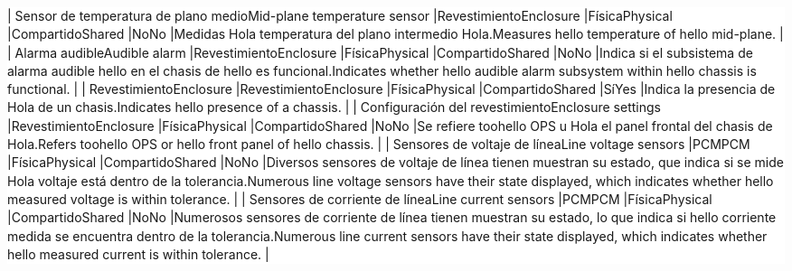 | <span data-ttu-id="badf0-372">Sensor de temperatura de plano medio</span><span class="sxs-lookup"><span data-stu-id="badf0-372">Mid-plane temperature sensor</span></span> |<span data-ttu-id="badf0-373">Revestimiento</span><span class="sxs-lookup"><span data-stu-id="badf0-373">Enclosure</span></span> |<span data-ttu-id="badf0-374">Física</span><span class="sxs-lookup"><span data-stu-id="badf0-374">Physical</span></span> |<span data-ttu-id="badf0-375">Compartido</span><span class="sxs-lookup"><span data-stu-id="badf0-375">Shared</span></span> |<span data-ttu-id="badf0-376">No</span><span class="sxs-lookup"><span data-stu-id="badf0-376">No</span></span> |<span data-ttu-id="badf0-377">Medidas Hola temperatura del plano intermedio Hola.</span><span class="sxs-lookup"><span data-stu-id="badf0-377">Measures hello temperature of hello mid-plane.</span></span> |
| <span data-ttu-id="badf0-378">Alarma audible</span><span class="sxs-lookup"><span data-stu-id="badf0-378">Audible alarm</span></span> |<span data-ttu-id="badf0-379">Revestimiento</span><span class="sxs-lookup"><span data-stu-id="badf0-379">Enclosure</span></span> |<span data-ttu-id="badf0-380">Física</span><span class="sxs-lookup"><span data-stu-id="badf0-380">Physical</span></span> |<span data-ttu-id="badf0-381">Compartido</span><span class="sxs-lookup"><span data-stu-id="badf0-381">Shared</span></span> |<span data-ttu-id="badf0-382">No</span><span class="sxs-lookup"><span data-stu-id="badf0-382">No</span></span> |<span data-ttu-id="badf0-383">Indica si el subsistema de alarma audible hello en el chasis de hello es funcional.</span><span class="sxs-lookup"><span data-stu-id="badf0-383">Indicates whether hello audible alarm subsystem within hello chassis is functional.</span></span> |
| <span data-ttu-id="badf0-384">Revestimiento</span><span class="sxs-lookup"><span data-stu-id="badf0-384">Enclosure</span></span> |<span data-ttu-id="badf0-385">Revestimiento</span><span class="sxs-lookup"><span data-stu-id="badf0-385">Enclosure</span></span> |<span data-ttu-id="badf0-386">Física</span><span class="sxs-lookup"><span data-stu-id="badf0-386">Physical</span></span> |<span data-ttu-id="badf0-387">Compartido</span><span class="sxs-lookup"><span data-stu-id="badf0-387">Shared</span></span> |<span data-ttu-id="badf0-388">Sí</span><span class="sxs-lookup"><span data-stu-id="badf0-388">Yes</span></span> |<span data-ttu-id="badf0-389">Indica la presencia de Hola de un chasis.</span><span class="sxs-lookup"><span data-stu-id="badf0-389">Indicates hello presence of a chassis.</span></span> |
| <span data-ttu-id="badf0-390">Configuración del revestimiento</span><span class="sxs-lookup"><span data-stu-id="badf0-390">Enclosure settings</span></span> |<span data-ttu-id="badf0-391">Revestimiento</span><span class="sxs-lookup"><span data-stu-id="badf0-391">Enclosure</span></span> |<span data-ttu-id="badf0-392">Física</span><span class="sxs-lookup"><span data-stu-id="badf0-392">Physical</span></span> |<span data-ttu-id="badf0-393">Compartido</span><span class="sxs-lookup"><span data-stu-id="badf0-393">Shared</span></span> |<span data-ttu-id="badf0-394">No</span><span class="sxs-lookup"><span data-stu-id="badf0-394">No</span></span> |<span data-ttu-id="badf0-395">Se refiere toohello OPS u Hola el panel frontal del chasis de Hola.</span><span class="sxs-lookup"><span data-stu-id="badf0-395">Refers toohello OPS or hello front panel of hello chassis.</span></span> |
| <span data-ttu-id="badf0-396">Sensores de voltaje de línea</span><span class="sxs-lookup"><span data-stu-id="badf0-396">Line voltage sensors</span></span> |<span data-ttu-id="badf0-397">PCM</span><span class="sxs-lookup"><span data-stu-id="badf0-397">PCM</span></span> |<span data-ttu-id="badf0-398">Física</span><span class="sxs-lookup"><span data-stu-id="badf0-398">Physical</span></span> |<span data-ttu-id="badf0-399">Compartido</span><span class="sxs-lookup"><span data-stu-id="badf0-399">Shared</span></span> |<span data-ttu-id="badf0-400">No</span><span class="sxs-lookup"><span data-stu-id="badf0-400">No</span></span> |<span data-ttu-id="badf0-401">Diversos sensores de voltaje de línea tienen muestran su estado, que indica si se mide Hola voltaje está dentro de la tolerancia.</span><span class="sxs-lookup"><span data-stu-id="badf0-401">Numerous line voltage sensors have their state displayed, which indicates whether hello measured voltage is within tolerance.</span></span> |
| <span data-ttu-id="badf0-402">Sensores de corriente de línea</span><span class="sxs-lookup"><span data-stu-id="badf0-402">Line current sensors</span></span> |<span data-ttu-id="badf0-403">PCM</span><span class="sxs-lookup"><span data-stu-id="badf0-403">PCM</span></span> |<span data-ttu-id="badf0-404">Física</span><span class="sxs-lookup"><span data-stu-id="badf0-404">Physical</span></span> |<span data-ttu-id="badf0-405">Compartido</span><span class="sxs-lookup"><span data-stu-id="badf0-405">Shared</span></span> |<span data-ttu-id="badf0-406">No</span><span class="sxs-lookup"><span data-stu-id="badf0-406">No</span></span> |<span data-ttu-id="badf0-407">Numerosos sensores de corriente de línea tienen muestran su estado, lo que indica si hello corriente medida se encuentra dentro de la tolerancia.</span><span class="sxs-lookup"><span data-stu-id="badf0-407">Numerous line current sensors have their state displayed, which indicates whether hello measured current is within tolerance.</span></span> |